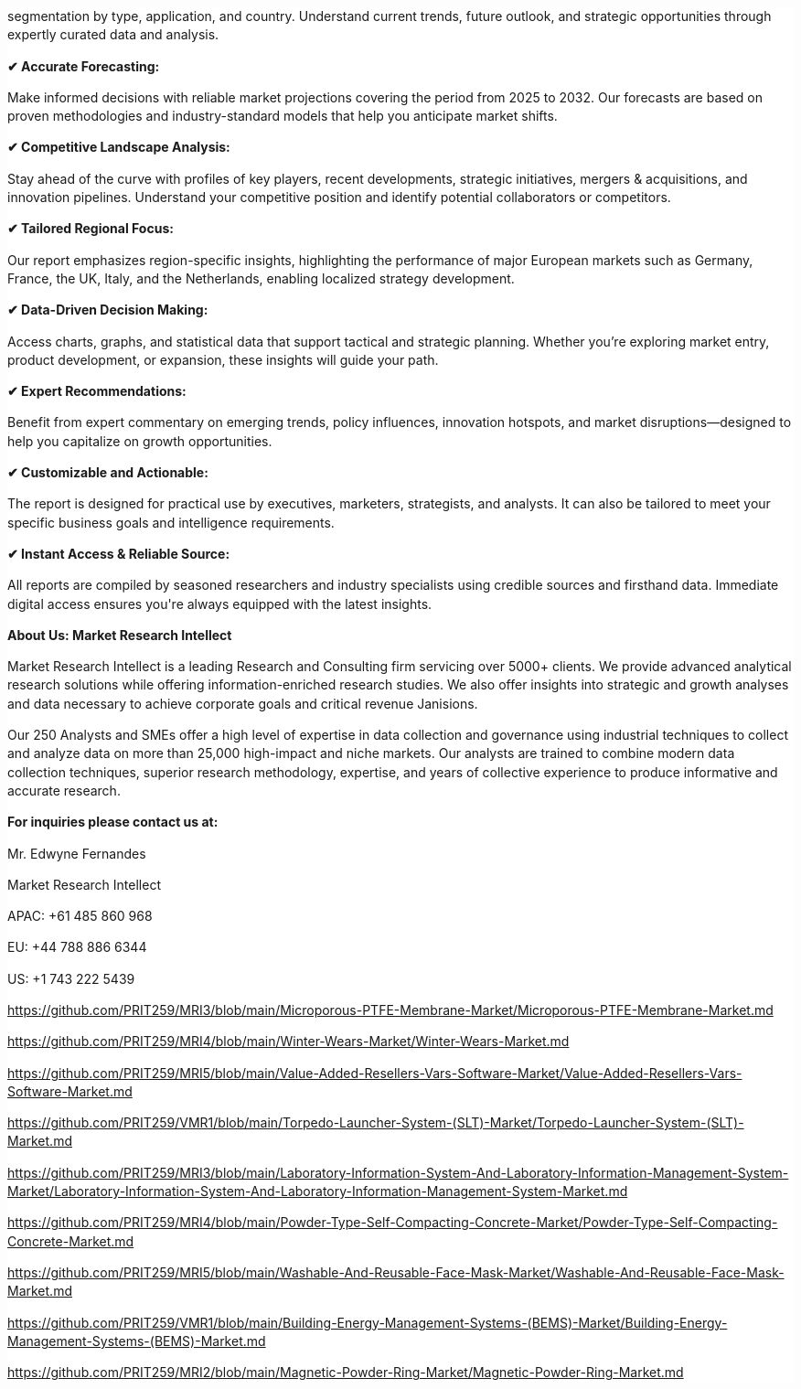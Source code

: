 segmentation by type, application, and country. Understand current trends, future outlook, and strategic opportunities through expertly curated data and analysis.</p><p><strong>✔ Accurate Forecasting:</strong></p><p>Make informed decisions with reliable market projections covering the period from 2025 to 2032. Our forecasts are based on proven methodologies and industry-standard models that help you anticipate market shifts.</p><p><strong>✔ Competitive Landscape Analysis:</strong></p><p>Stay ahead of the curve with profiles of key players, recent developments, strategic initiatives, mergers &amp; acquisitions, and innovation pipelines. Understand your competitive position and identify potential collaborators or competitors.</p><p><strong>✔ Tailored Regional Focus:</strong></p><p>Our report emphasizes region-specific insights, highlighting the performance of major European markets such as Germany, France, the UK, Italy, and the Netherlands, enabling localized strategy development.</p><p><strong>✔ Data-Driven Decision Making:</strong></p><p>Access charts, graphs, and statistical data that support tactical and strategic planning. Whether you&rsquo;re exploring market entry, product development, or expansion, these insights will guide your path.</p><p><strong>✔ Expert Recommendations:</strong></p><p>Benefit from expert commentary on emerging trends, policy influences, innovation hotspots, and market disruptions&mdash;designed to help you capitalize on growth opportunities.</p><p><strong>✔ Customizable and Actionable:</strong></p><p>The report is designed for practical use by executives, marketers, strategists, and analysts. It can also be tailored to meet your specific business goals and intelligence requirements.</p><p><strong>✔ Instant Access &amp; Reliable Source:</strong></p><p>All reports are compiled by seasoned researchers and industry specialists using credible sources and firsthand data. Immediate digital access ensures you're always equipped with the latest insights.</p><p><strong><span class="font-[700]">About Us: Market Research Intellect</span></strong></p><p><span class="">Market Research Intellect is a leading Research and Consulting firm servicing over 5000+ clients. We provide advanced analytical research solutions while offering information-enriched research studies.&nbsp;</span>We also offer insights into strategic and growth analyses and data necessary to achieve corporate goals and critical revenue Janisions.</p><p><span class="">Our 250 Analysts and SMEs offer a high level of expertise in data collection and governance using industrial techniques to collect and analyze data on more than 25,000 high-impact and niche markets. Our analysts are trained to combine modern data collection techniques, superior research methodology, expertise, and years of collective experience to produce informative and accurate research.</span></p><p><strong>For inquiries please contact us at:</strong></p><p>Mr. Edwyne Fernandes</p><p>Market Research Intellect</p><p>APAC: +61 485 860 968</p><p>EU: +44 788 886 6344</p><p>US: +1 743 222 5439</p><p><a href=" https://github.com/PRIT259/MRI3/blob/main/Microporous-PTFE-Membrane-Market/Microporous-PTFE-Membrane-Market.md"> https://github.com/PRIT259/MRI3/blob/main/Microporous-PTFE-Membrane-Market/Microporous-PTFE-Membrane-Market.md</a></p><p><a href=" https://github.com/PRIT259/MRI4/blob/main/Winter-Wears-Market/Winter-Wears-Market.md"> https://github.com/PRIT259/MRI4/blob/main/Winter-Wears-Market/Winter-Wears-Market.md</a></p><p><a href="https://github.com/PRIT259/MRI5/blob/main/Value-Added-Resellers-Vars-Software-Market/Value-Added-Resellers-Vars-Software-Market.md">https://github.com/PRIT259/MRI5/blob/main/Value-Added-Resellers-Vars-Software-Market/Value-Added-Resellers-Vars-Software-Market.md</a></p><p><a href=" https://github.com/PRIT259/VMR1/blob/main/Torpedo-Launcher-System-(SLT)-Market/Torpedo-Launcher-System-(SLT)-Market.md"> https://github.com/PRIT259/VMR1/blob/main/Torpedo-Launcher-System-(SLT)-Market/Torpedo-Launcher-System-(SLT)-Market.md</a></p><p><a href=" https://github.com/PRIT259/MRI3/blob/main/Laboratory-Information-System-And-Laboratory-Information-Management-System-Market/Laboratory-Information-System-And-Laboratory-Information-Management-System-Market.md"> https://github.com/PRIT259/MRI3/blob/main/Laboratory-Information-System-And-Laboratory-Information-Management-System-Market/Laboratory-Information-System-And-Laboratory-Information-Management-System-Market.md</a></p><p><a href=" https://github.com/PRIT259/MRI4/blob/main/Powder-Type-Self-Compacting-Concrete-Market/Powder-Type-Self-Compacting-Concrete-Market.md"> https://github.com/PRIT259/MRI4/blob/main/Powder-Type-Self-Compacting-Concrete-Market/Powder-Type-Self-Compacting-Concrete-Market.md</a></p><p><a href="https://github.com/PRIT259/MRI5/blob/main/Washable-And-Reusable-Face-Mask-Market/Washable-And-Reusable-Face-Mask-Market.md">https://github.com/PRIT259/MRI5/blob/main/Washable-And-Reusable-Face-Mask-Market/Washable-And-Reusable-Face-Mask-Market.md</a></p><p><a href=" https://github.com/PRIT259/VMR1/blob/main/Building-Energy-Management-Systems-(BEMS)-Market/Building-Energy-Management-Systems-(BEMS)-Market.md"> https://github.com/PRIT259/VMR1/blob/main/Building-Energy-Management-Systems-(BEMS)-Market/Building-Energy-Management-Systems-(BEMS)-Market.md</a></p><p><a href=" https://github.com/PRIT259/MRI2/blob/main/Magnetic-Powder-Ring-Market/Magnetic-Powder-Ring-Market.md"> https://github.com/PRIT259/MRI2/blob/main/Magnetic-Powder-Ring-Market/Magnetic-Powder-Ring-Market.md</a></p><p><a href=" https://github.com/PRIT259/MRI3/blob/main/Molecular-Diagnostics-Raw-Material-Market/Molecular-Diagnostics-Raw-Material-Market.md">